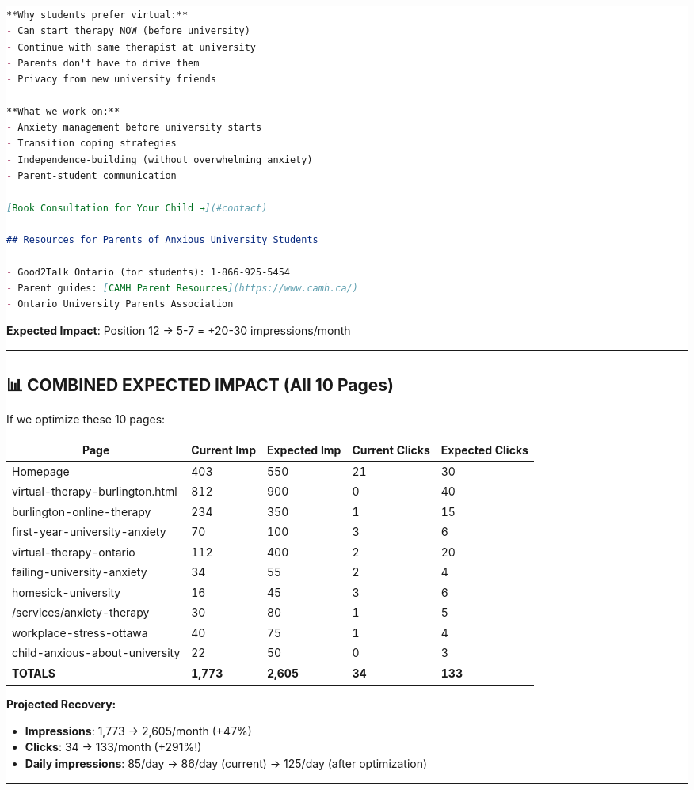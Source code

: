 ```markdown
**Why students prefer virtual:**
- Can start therapy NOW (before university)
- Continue with same therapist at university
- Parents don't have to drive them
- Privacy from new university friends

**What we work on:**
- Anxiety management before university starts
- Transition coping strategies
- Independence-building (without overwhelming anxiety)
- Parent-student communication

[Book Consultation for Your Child →](#contact)

## Resources for Parents of Anxious University Students

- Good2Talk Ontario (for students): 1-866-925-5454
- Parent guides: [CAMH Parent Resources](https://www.camh.ca/)
- Ontario University Parents Association
```

**Expected Impact**: Position 12 → 5-7 = +20-30 impressions/month

---

## 📊 COMBINED EXPECTED IMPACT (All 10 Pages)

If we optimize these 10 pages:

| Page | Current Imp | Expected Imp | Current Clicks | Expected Clicks |
|------|------------|--------------|----------------|-----------------|
| Homepage | 403 | 550 | 21 | 30 |
| virtual-therapy-burlington.html | 812 | 900 | 0 | 40 |
| burlington-online-therapy | 234 | 350 | 1 | 15 |
| first-year-university-anxiety | 70 | 100 | 3 | 6 |
| virtual-therapy-ontario | 112 | 400 | 2 | 20 |
| failing-university-anxiety | 34 | 55 | 2 | 4 |
| homesick-university | 16 | 45 | 3 | 6 |
| /services/anxiety-therapy | 30 | 80 | 1 | 5 |
| workplace-stress-ottawa | 40 | 75 | 1 | 4 |
| child-anxious-about-university | 22 | 50 | 0 | 3 |
| **TOTALS** | **1,773** | **2,605** | **34** | **133** |

**Projected Recovery:**
- **Impressions**: 1,773 → 2,605/month (+47%)
- **Clicks**: 34 → 133/month (+291%!)
- **Daily impressions**: 85/day → 86/day (current) → 125/day (after optimization)

---